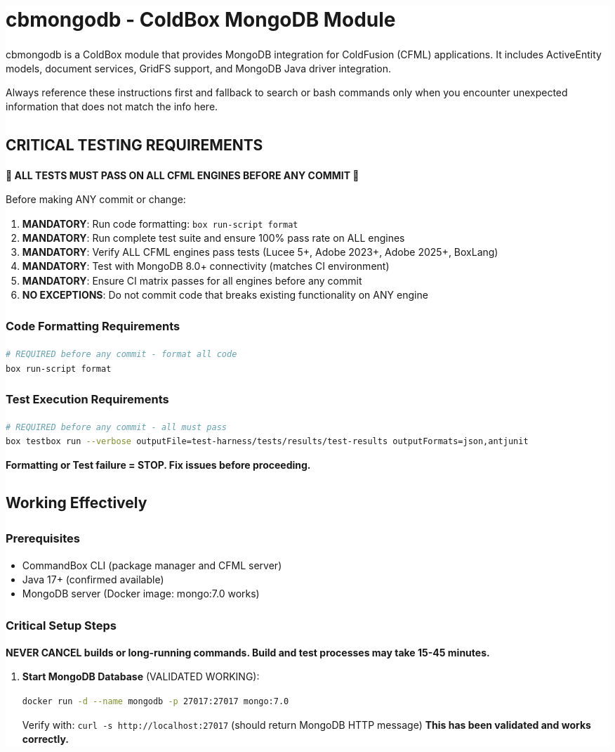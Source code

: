 # cbmongodb - ColdBox MongoDB Module
cbmongodb is a ColdBox module that provides MongoDB integration for ColdFusion (CFML) applications. It includes ActiveEntity models, document services, GridFS support, and MongoDB Java driver integration.

Always reference these instructions first and fallback to search or bash commands only when you encounter unexpected information that does not match the info here.

## CRITICAL TESTING REQUIREMENTS

**🚨 ALL TESTS MUST PASS ON ALL CFML ENGINES BEFORE ANY COMMIT 🚨**

Before making ANY commit or change:
1. **MANDATORY**: Run code formatting: `box run-script format`
2. **MANDATORY**: Run complete test suite and ensure 100% pass rate on ALL engines
3. **MANDATORY**: Verify ALL CFML engines pass tests (Lucee 5+, Adobe 2023+, Adobe 2025+, BoxLang)
4. **MANDATORY**: Test with MongoDB 8.0+ connectivity (matches CI environment)
5. **MANDATORY**: Ensure CI matrix passes for all engines before any commit
6. **NO EXCEPTIONS**: Do not commit code that breaks existing functionality on ANY engine

### Code Formatting Requirements
```bash
# REQUIRED before any commit - format all code
box run-script format
```

### Test Execution Requirements
```bash
# REQUIRED before any commit - all must pass
box testbox run --verbose outputFile=test-harness/tests/results/test-results outputFormats=json,antjunit
```

**Formatting or Test failure = STOP. Fix issues before proceeding.**

## Working Effectively

### Prerequisites
- CommandBox CLI (package manager and CFML server)
- Java 17+ (confirmed available)
- MongoDB server (Docker image: mongo:7.0 works)

### Critical Setup Steps
**NEVER CANCEL builds or long-running commands. Build and test processes may take 15-45 minutes.**

1. **Start MongoDB Database** (VALIDATED WORKING):
   ```bash
   docker run -d --name mongodb -p 27017:27017 mongo:7.0
   ```
   Verify with: `curl -s http://localhost:27017` (should return MongoDB HTTP message)
   **This has been validated and works correctly.**
